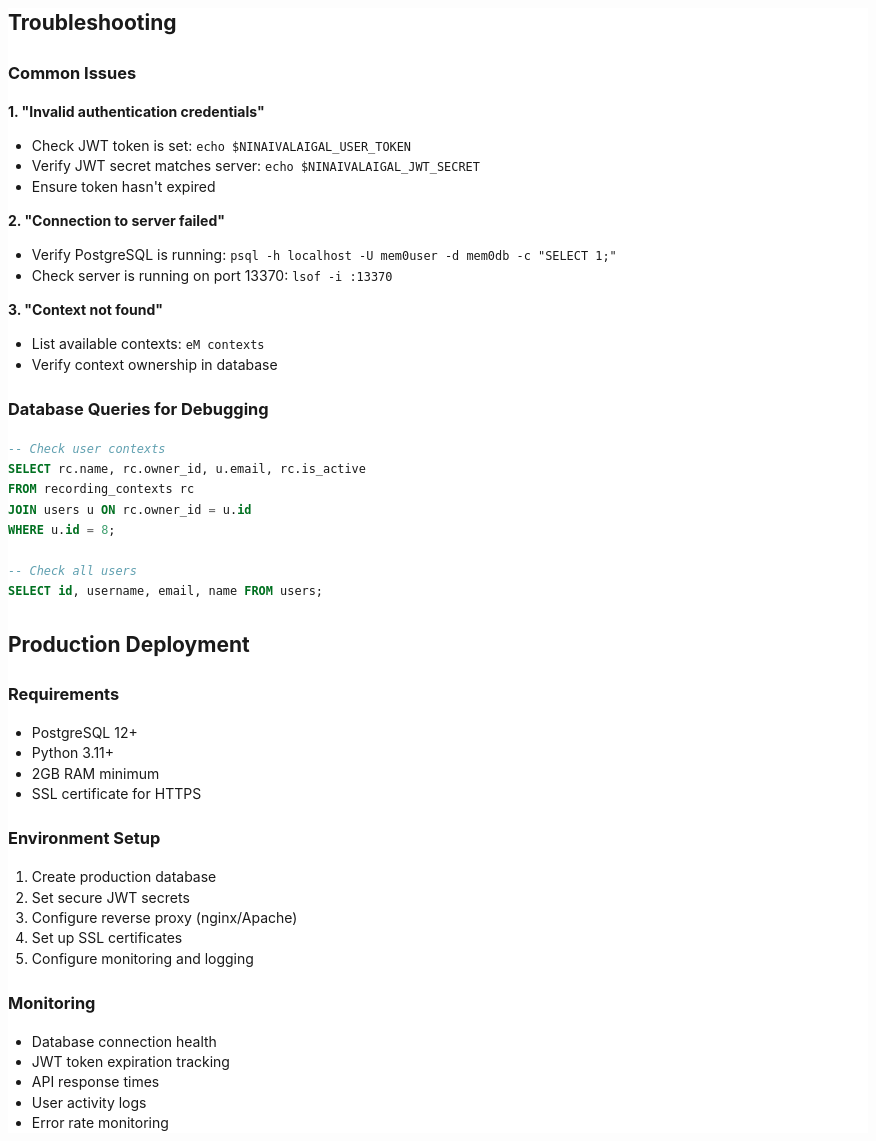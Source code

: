 ## Troubleshooting

### Common Issues

**1. "Invalid authentication credentials"**
- Check JWT token is set: `echo $NINAIVALAIGAL_USER_TOKEN`
- Verify JWT secret matches server: `echo $NINAIVALAIGAL_JWT_SECRET`
- Ensure token hasn't expired

**2. "Connection to server failed"**
- Verify PostgreSQL is running: `psql -h localhost -U mem0user -d mem0db -c "SELECT 1;"`
- Check server is running on port 13370: `lsof -i :13370`

**3. "Context not found"**
- List available contexts: `eM contexts`
- Verify context ownership in database

### Database Queries for Debugging
```sql
-- Check user contexts
SELECT rc.name, rc.owner_id, u.email, rc.is_active
FROM recording_contexts rc
JOIN users u ON rc.owner_id = u.id
WHERE u.id = 8;

-- Check all users
SELECT id, username, email, name FROM users;
```

## Production Deployment

### Requirements
- PostgreSQL 12+
- Python 3.11+
- 2GB RAM minimum
- SSL certificate for HTTPS

### Environment Setup
1. Create production database
2. Set secure JWT secrets
3. Configure reverse proxy (nginx/Apache)
4. Set up SSL certificates
5. Configure monitoring and logging

### Monitoring
- Database connection health
- JWT token expiration tracking
- API response times
- User activity logs
- Error rate monitoring
